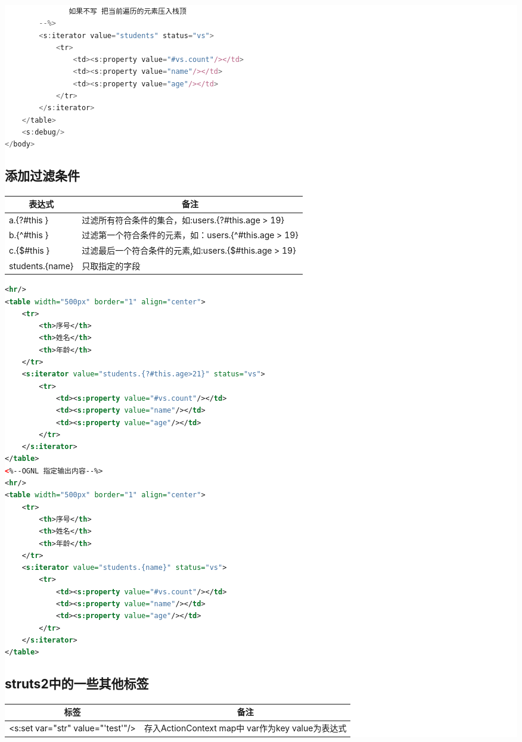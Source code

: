 ```javascript
               如果不写 把当前遍历的元素压入栈顶
        --%>
        <s:iterator value="students" status="vs">
            <tr>
                <td><s:property value="#vs.count"/></td>
                <td><s:property value="name"/></td>
                <td><s:property value="age"/></td>
            </tr>
        </s:iterator>
    </table>
    <s:debug/>
</body>
```
## 添加过滤条件
|表达式|备注|
|-------|------|
|a.{?#this }|过滤所有符合条件的集合，如:users.{?#this.age > 19}|
|b.{^#this }|过滤第一个符合条件的元素，如：users.{^#this.age > 19}|
|c.{\$#this }|过滤最后一个符合条件的元素,如:users.{$#this.age > 19}|
|students.{name}|只取指定的字段|
```xml
<hr/>
<table width="500px" border="1" align="center">
    <tr>
        <th>序号</th>
        <th>姓名</th>
        <th>年龄</th>
    </tr>
    <s:iterator value="students.{?#this.age>21}" status="vs">
        <tr>
            <td><s:property value="#vs.count"/></td>
            <td><s:property value="name"/></td>
            <td><s:property value="age"/></td>
        </tr>
    </s:iterator>
</table>
<%--OGNL 指定输出内容--%>
<hr/>
<table width="500px" border="1" align="center">
    <tr>
        <th>序号</th>
        <th>姓名</th>
        <th>年龄</th>
    </tr>
    <s:iterator value="students.{name}" status="vs">
        <tr>
            <td><s:property value="#vs.count"/></td>
            <td><s:property value="name"/></td>
            <td><s:property value="age"/></td>
        </tr>
    </s:iterator>
</table>
```
## struts2中的一些其他标签
|标签|备注|
|----|----|
|&lt;s:set var="str" value="'test'"/>|存入ActionContext map中 var作为key value为表达式|